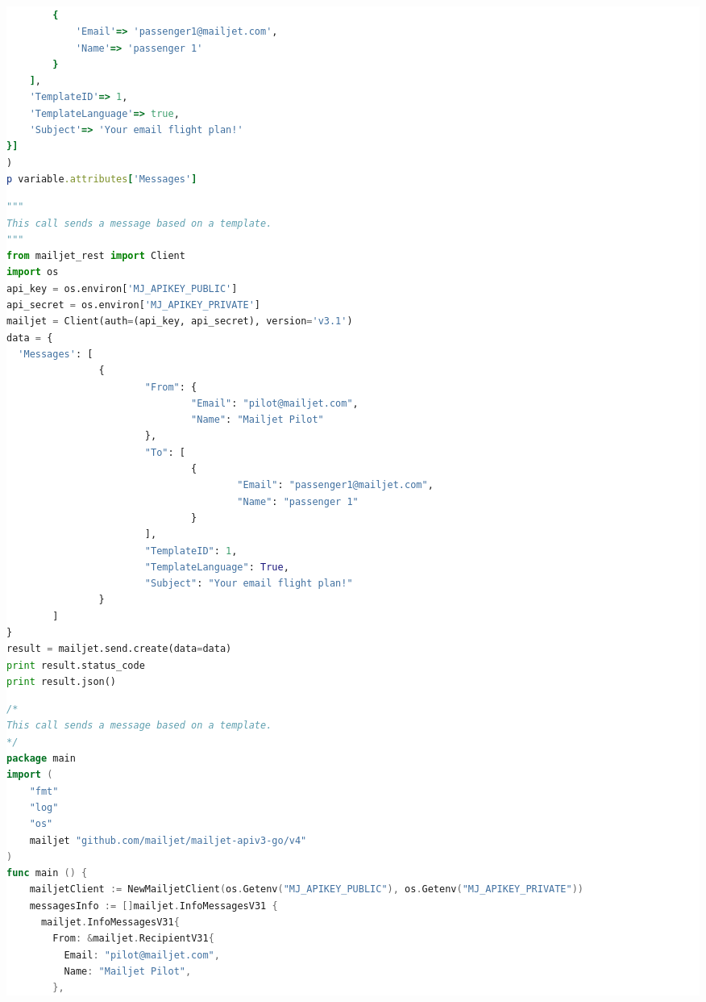 ```ruby
        {
            'Email'=> 'passenger1@mailjet.com',
            'Name'=> 'passenger 1'
        }
    ],
    'TemplateID'=> 1,
    'TemplateLanguage'=> true,
    'Subject'=> 'Your email flight plan!'
}]
)
p variable.attributes['Messages']
```
```python
"""
This call sends a message based on a template.
"""
from mailjet_rest import Client
import os
api_key = os.environ['MJ_APIKEY_PUBLIC']
api_secret = os.environ['MJ_APIKEY_PRIVATE']
mailjet = Client(auth=(api_key, api_secret), version='v3.1')
data = {
  'Messages': [
				{
						"From": {
								"Email": "pilot@mailjet.com",
								"Name": "Mailjet Pilot"
						},
						"To": [
								{
										"Email": "passenger1@mailjet.com",
										"Name": "passenger 1"
								}
						],
						"TemplateID": 1,
						"TemplateLanguage": True,
						"Subject": "Your email flight plan!"
				}
		]
}
result = mailjet.send.create(data=data)
print result.status_code
print result.json()
```
``` go
/*
This call sends a message based on a template.
*/
package main
import (
	"fmt"
	"log"
	"os"
	mailjet "github.com/mailjet/mailjet-apiv3-go/v4"
)
func main () {
	mailjetClient := NewMailjetClient(os.Getenv("MJ_APIKEY_PUBLIC"), os.Getenv("MJ_APIKEY_PRIVATE"))
	messagesInfo := []mailjet.InfoMessagesV31 {
      mailjet.InfoMessagesV31{
        From: &mailjet.RecipientV31{
          Email: "pilot@mailjet.com",
          Name: "Mailjet Pilot",
        },
```